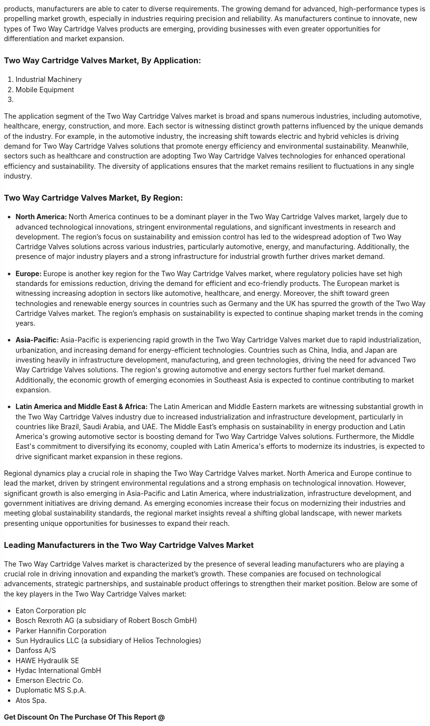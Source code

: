 products, manufacturers are able to cater to diverse requirements. The growing demand for advanced, high-performance types is propelling market growth, especially in industries requiring precision and reliability. As manufacturers continue to innovate, new types of Two Way Cartridge Valves products are emerging, providing businesses with even greater opportunities for differentiation and market expansion.</p><h3>Two Way Cartridge Valves Market,&nbsp;By Application:</h3><ol><li>Industrial Machinery<li> Mobile Equipment<li></li></ol><p>The application segment of the Two Way Cartridge Valves market is broad and spans numerous industries, including automotive, healthcare, energy, construction, and more. Each sector is witnessing distinct growth patterns influenced by the unique demands of the industry. For example, in the automotive industry, the increasing shift towards electric and hybrid vehicles is driving demand for Two Way Cartridge Valves solutions that promote energy efficiency and environmental sustainability. Meanwhile, sectors such as healthcare and construction are adopting Two Way Cartridge Valves technologies for enhanced operational efficiency and sustainability. The diversity of applications ensures that the market remains resilient to fluctuations in any single industry.</p><h3>Two Way Cartridge Valves Market, By Region:</h3><ul><li><p><strong>North America:&nbsp;</strong>North America continues to be a dominant player in the Two Way Cartridge Valves market, largely due to advanced technological innovations, stringent environmental regulations, and significant investments in research and development. The region&rsquo;s focus on sustainability and emission control has led to the widespread adoption of Two Way Cartridge Valves solutions across various industries, particularly automotive, energy, and manufacturing. Additionally, the presence of major industry players and a strong infrastructure for industrial growth further drives market demand.</p></li><li><p><strong><strong>Europe:&nbsp;</strong></strong>Europe is another key region for the Two Way Cartridge Valves market, where regulatory policies have set high standards for emissions reduction, driving the demand for efficient and eco-friendly products. The European market is witnessing increasing adoption in sectors like automotive, healthcare, and energy. Moreover, the shift toward green technologies and renewable energy sources in countries such as Germany and the UK has spurred the growth of the Two Way Cartridge Valves market. The region&rsquo;s emphasis on sustainability is expected to continue shaping market trends in the coming years.</p></li><li><p><strong><strong>Asia-Pacific:&nbsp;</strong></strong>Asia-Pacific is experiencing rapid growth in the Two Way Cartridge Valves market due to rapid industrialization, urbanization, and increasing demand for energy-efficient technologies. Countries such as China, India, and Japan are investing heavily in infrastructure development, manufacturing, and green technologies, driving the need for advanced Two Way Cartridge Valves solutions. The region's growing automotive and energy sectors further fuel market demand. Additionally, the economic growth of emerging economies in Southeast Asia is expected to continue contributing to market expansion.</p></li><li><p><strong><strong>Latin America and Middle East &amp; Africa:&nbsp;</strong></strong>The Latin American and Middle Eastern markets are witnessing substantial growth in the Two Way Cartridge Valves industry due to increased industrialization and infrastructure development, particularly in countries like Brazil, Saudi Arabia, and UAE. The Middle East&rsquo;s emphasis on sustainability in energy production and Latin America's growing automotive sector is boosting demand for Two Way Cartridge Valves solutions. Furthermore, the Middle East's commitment to diversifying its economy, coupled with Latin America's efforts to modernize its industries, is expected to drive significant market expansion in these regions.</p></li></ul><p>Regional dynamics play a crucial role in shaping the Two Way Cartridge Valves market. North America and Europe continue to lead the market, driven by stringent environmental regulations and a strong emphasis on technological innovation. However, significant growth is also emerging in Asia-Pacific and Latin America, where industrialization, infrastructure development, and government initiatives are driving demand. As emerging economies increase their focus on modernizing their industries and meeting global sustainability standards, the regional market insights reveal a shifting global landscape, with newer markets presenting unique opportunities for businesses to expand their reach.</p><h3><strong>Leading Manufacturers in the Two Way Cartridge Valves Market</strong></h3><p>The Two Way Cartridge Valves market is characterized by the presence of several leading manufacturers who are playing a crucial role in driving innovation and expanding the market&rsquo;s growth. These companies are focused on technological advancements, strategic partnerships, and sustainable product offerings to strengthen their market position. Below are some of the key players in the Two Way Cartridge Valves market:</p></div><div class="article-main__content" data-test-id="publishing-text-block"><ul><li><span class="">Eaton Corporation plc<li> Bosch Rexroth AG (a subsidiary of Robert Bosch GmbH)<li> Parker Hannifin Corporation<li> Sun Hydraulics LLC (a subsidiary of Helios Technologies)<li> Danfoss A/S<li> HAWE Hydraulik SE<li> Hydac International GmbH<li> Emerson Electric Co.<li> Duplomatic MS S.p.A.<li> Atos Spa.</span></li></ul></div><div class="article-main__content" data-test-id="publishing-text-block"><p><span class="font-[700]"><strong>Get Discount On The Purchase Of This Report @</strong>